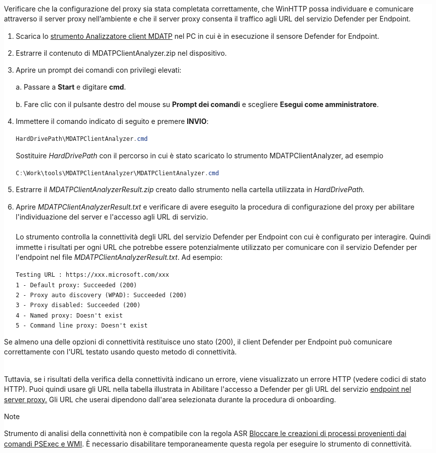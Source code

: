 Verificare che la configurazione del proxy sia stata completata correttamente, che WinHTTP possa individuare e comunicare attraverso il server proxy nell’ambiente e che il server proxy consenta il traffico agli URL del servizio Defender per Endpoint.

1. Scarica lo [strumento Analizzatore client MDATP](https://aka.ms/mdatpanalyzer) nel PC in cui è in esecuzione il sensore Defender for Endpoint.

2. Estrarre il contenuto di MDATPClientAnalyzer.zip nel dispositivo.

3. Aprire un prompt dei comandi con privilegi elevati:

    a. Passare a **Start** e digitare **cmd**.

    b.  Fare clic con il pulsante destro del mouse su **Prompt dei comandi** e scegliere **Esegui come amministratore**.

4. Immettere il comando indicato di seguito e premere **INVIO**:

    ```PowerShell
    HardDrivePath\MDATPClientAnalyzer.cmd
    ```

    Sostituire *HardDrivePath* con il percorso in cui è stato scaricato lo strumento MDATPClientAnalyzer, ad esempio

    ```PowerShell
    C:\Work\tools\MDATPClientAnalyzer\MDATPClientAnalyzer.cmd
    ```

5. Estrarre il *MDATPClientAnalyzerResult.zip* creato dallo strumento nella cartella utilizzata in *HardDrivePath.*

6. Aprire *MDATPClientAnalyzerResult.txt* e verificare di avere eseguito la procedura di configurazione del proxy per abilitare l'individuazione del server e l'accesso agli URL di servizio. <br><br>
   Lo strumento controlla la connettività degli URL del servizio Defender per Endpoint con cui è configurato per interagire. Quindi immette i risultati per ogni URL che potrebbe essere potenzialmente utilizzato per comunicare con il servizio Defender per l'endpoint nel file *MDATPClientAnalyzerResult.txt*. Ad esempio:

   ```text
   Testing URL : https://xxx.microsoft.com/xxx
   1 - Default proxy: Succeeded (200)
   2 - Proxy auto discovery (WPAD): Succeeded (200)
   3 - Proxy disabled: Succeeded (200)
   4 - Named proxy: Doesn't exist
   5 - Command line proxy: Doesn't exist
   ```

Se almeno una delle opzioni di connettività restituisce uno stato (200), il client Defender per Endpoint può comunicare correttamente con l'URL testato usando questo metodo di connettività. <br><br>

Tuttavia, se i risultati della verifica della connettività indicano un errore, viene visualizzato un errore HTTP (vedere codici di stato HTTP). Puoi quindi usare gli URL nella tabella illustrata in Abilitare l'accesso a Defender per gli URL del servizio [endpoint nel server proxy.](#enable-access-to-microsoft-defender-for-endpoint-service-urls-in-the-proxy-server) Gli URL che userai dipendono dall'area selezionata durante la procedura di onboarding.

> [!NOTE]
>  Strumento di analisi della connettività non è compatibile con la regola ASR [Bloccare le creazioni di processi provenienti dai comandi PSExec e WMI](https://docs.microsoft.com/windows/security/threat-protection/windows-defender-exploit-guard/attack-surface-reduction#attack-surface-reduction-rules). È necessario disabilitare temporaneamente questa regola per eseguire lo strumento di connettività.
